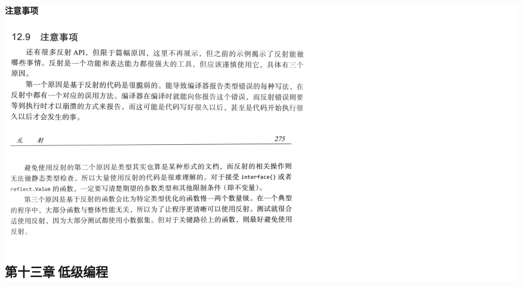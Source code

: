 

#### 注意事项

<img src="go_program_note.assets/image-20240811下午53028331.png" alt="image-20240811下午53028331" style="zoom:50%;" />



<img src="go_program_note.assets/image-20240811下午53109399.png" alt="image-20240811下午53109399" style="zoom:50%;" />



## 第十三章 低级编程




